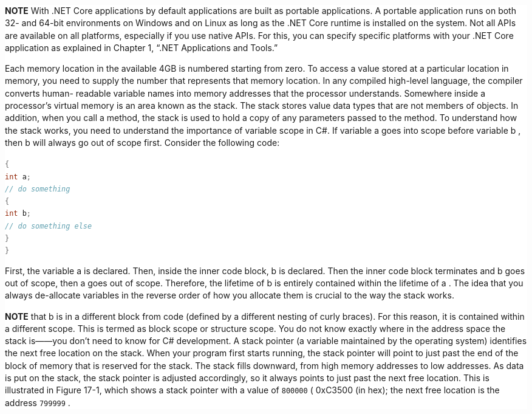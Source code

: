 **NOTE**
With .NET Core applications by default applications are built as
portable applications. A portable application runs on both 32-
and 64-bit environments on Windows and on Linux as long as the
.NET Core runtime is installed on the system. Not all APIs are
available on all platforms, especially if you use native APIs. For
this, you can specify specific platforms with your .NET Core
application as explained in Chapter 1, “.NET Applications and
Tools.”

Each memory location in the available 4GB is numbered starting from
zero. To access a value stored at a particular location in memory, you
need to supply the number that represents that memory location. In
any compiled high-level language, the compiler converts human-
readable variable names into memory addresses that the processor
understands.
Somewhere inside a processor’s virtual memory is an area known as
the stack. The stack stores value data types that are not members of
objects. In addition, when you call a method, the stack is used to hold
a copy of any parameters passed to the method. To understand how
the stack works, you need to understand the importance of variable
scope in C#. If variable a goes into scope before variable b , then b will
always go out of scope first. Consider the following code:
```c#
{
int a;
// do something
{
int b;
// do something else
}
}
```
First, the variable a is declared. Then, inside the inner code block, b is
declared. Then the inner code block terminates and b goes out of
scope, then a goes out of scope. Therefore, the lifetime of b is entirely
contained within the lifetime of a . The idea that you always de-allocate
variables in the reverse order of how you allocate them is crucial to the
way the stack works.

**NOTE** that b is in a different block from code (defined by a different
nesting of curly braces). For this reason, it is contained within a
different scope. This is termed as block scope or structure scope.
You do not know exactly where in the address space the stack is——you
don’t need to know for C# development. A stack pointer (a variable
maintained by the operating system) identifies the next free location
on the stack. When your program first starts running, the stack pointer
will point to just past the end of the block of memory that is reserved
for the stack. The stack fills downward, from high memory addresses
to low addresses. As data is put on the stack, the stack pointer is
adjusted accordingly, so it always points to just past the next free
location. This is illustrated in Figure 17-1, which shows a stack pointer
with a value of `800000` ( 0xC3500 (in hex); the next free location is the
address `799999` .
